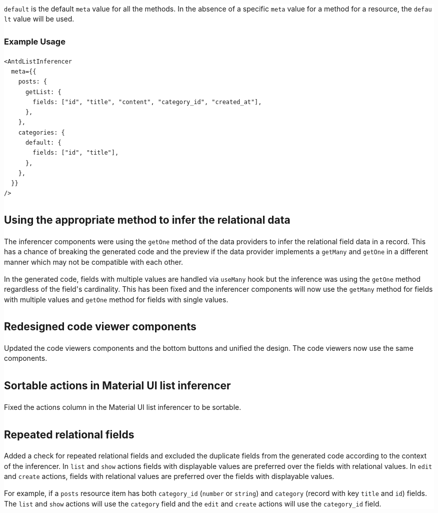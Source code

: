  `default` is the default `meta` value for all the methods. In the absence of a specific `meta` value for a method for a resource, the `default` value will be used.

  ### Example Usage

  ```tsx
  <AntdListInferencer
    meta={{
      posts: {
        getList: {
          fields: ["id", "title", "content", "category_id", "created_at"],
        },
      },
      categories: {
        default: {
          fields: ["id", "title"],
        },
      },
    }}
  />
  ```

  ## Using the appropriate method to infer the relational data

  The inferencer components were using the `getOne` method of the data providers to infer the relational field data in a record. This has a chance of breaking the generated code and the preview if the data provider implements a `getMany` and `getOne` in a different manner which may not be compatible with each other.

  In the generated code, fields with multiple values are handled via `useMany` hook but the inference was using the `getOne` method regardless of the field's cardinality. This has been fixed and the inferencer components will now use the `getMany` method for fields with multiple values and `getOne` method for fields with single values.

  ## Redesigned code viewer components

  Updated the code viewers components and the bottom buttons and unified the design. The code viewers now use the same components.

  ## Sortable actions in Material UI list inferencer

  Fixed the actions column in the Material UI list inferencer to be sortable.

  ## Repeated relational fields

  Added a check for repeated relational fields and excluded the duplicate fields from the generated code according to the context of the inferencer. In `list` and `show` actions fields with displayable values are preferred over the fields with relational values. In `edit` and `create` actions, fields with relational values are preferred over the fields with displayable values.

  For example, if a `posts` resource item has both `category_id` (`number` or `string`) and `category` (record with key `title` and `id`) fields. The `list` and `show` actions will use the `category` field and the `edit` and `create` actions will use the `category_id` field.
